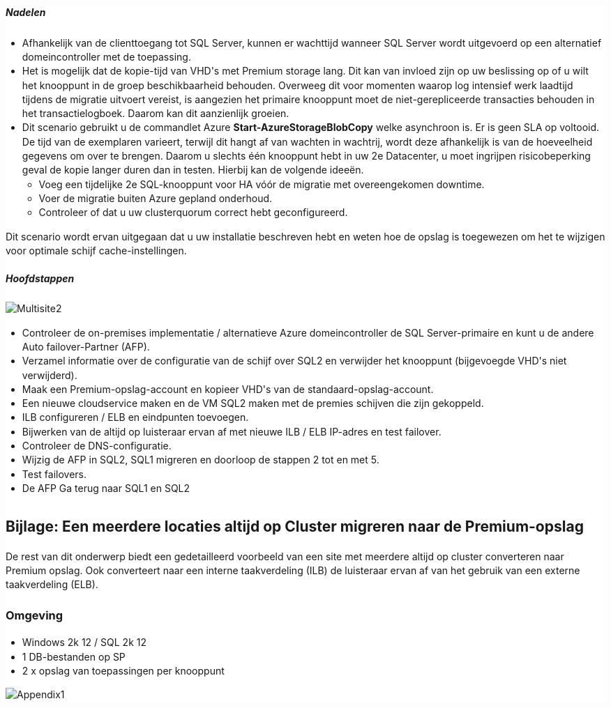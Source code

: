 ##### <a name="disadvantages"></a>Nadelen

- Afhankelijk van de clienttoegang tot SQL Server, kunnen er wachttijd wanneer SQL Server wordt uitgevoerd op een alternatief domeincontroller met de toepassing.
- Het is mogelijk dat de kopie-tijd van VHD's met Premium storage lang. Dit kan van invloed zijn op uw beslissing op of u wilt het knooppunt in de groep beschikbaarheid behouden. Overweeg dit voor momenten waarop log intensief werk laadtijd tijdens de migratie uitvoert vereist, is aangezien het primaire knooppunt moet de niet-gerepliceerde transacties behouden in het transactielogboek. Daarom kan dit aanzienlijk groeien.
- Dit scenario gebruikt u de commandlet Azure **Start-AzureStorageBlobCopy** welke asynchroon is. Er is geen SLA op voltooid. De tijd van de exemplaren varieert, terwijl dit hangt af van wachten in wachtrij, wordt deze afhankelijk is van de hoeveelheid gegevens om over te brengen. Daarom u slechts één knooppunt hebt in uw 2e Datacenter, u moet ingrijpen risicobeperking geval de kopie langer duren dan in testen. Hierbij kan de volgende ideeën.
    - Voeg een tijdelijke 2e SQL-knooppunt voor HA vóór de migratie met overeengekomen downtime.
    - Voer de migratie buiten Azure gepland onderhoud.
    - Controleer of dat u uw clusterquorum correct hebt geconfigureerd.

Dit scenario wordt ervan uitgegaan dat u uw installatie beschreven hebt en weten hoe de opslag is toegewezen om het te wijzigen voor optimale schijf cache-instellingen.

##### <a name="high-level-steps"></a>Hoofdstappen
![Multisite2][10]

- Controleer de on-premises implementatie / alternatieve Azure domeincontroller de SQL Server-primaire en kunt u de andere Auto failover-Partner (AFP).
- Verzamel informatie over de configuratie van de schijf over SQL2 en verwijder het knooppunt (bijgevoegde VHD's niet verwijderd).
- Maak een Premium-opslag-account en kopieer VHD's van de standaard-opslag-account.
- Een nieuwe cloudservice maken en de VM SQL2 maken met de premies schijven die zijn gekoppeld.
- ILB configureren / ELB en eindpunten toevoegen.
- Bijwerken van de altijd op luisteraar ervan af met nieuwe ILB / ELB IP-adres en test failover.
- Controleer de DNS-configuratie.
- Wijzig de AFP in SQL2, SQL1 migreren en doorloop de stappen 2 tot en met 5.
- Test failovers.
- De AFP Ga terug naar SQL1 en SQL2

## <a name="appendix-migrating-a-multisite-always-on-cluster-to-premium-storage"></a>Bijlage: Een meerdere locaties altijd op Cluster migreren naar de Premium-opslag

De rest van dit onderwerp biedt een gedetailleerd voorbeeld van een site met meerdere altijd op cluster converteren naar Premium opslag. Ook converteert naar een interne taakverdeling (ILB) de luisteraar ervan af van het gebruik van een externe taakverdeling (ELB).

### <a name="environment"></a>Omgeving

- Windows 2k 12 / SQL 2k 12
- 1 DB-bestanden op SP
- 2 x opslag van toepassingen per knooppunt

![Appendix1][11]


[1]: ./media/virtual-machines-windows-classic-sql-server-premium-storage/1_VNET_Portal.png
[2]: ./media/virtual-machines-windows-classic-sql-server-premium-storage/2_Diskname_Lun.png
[3]: ./media/virtual-machines-windows-classic-sql-server-premium-storage/3_Virtual_Disk_Properties.png
[4]: ./media/virtual-machines-windows-classic-sql-server-premium-storage/4_Virtual_Disk_Properties_Details.png
[5]: ./media/virtual-machines-windows-classic-sql-server-premium-storage/5_Get_Storage_Pool.png
[6]: ./media/virtual-machines-windows-classic-sql-server-premium-storage/6_Deployments_Always_On.png
[7]: ./media/virtual-machines-windows-classic-sql-server-premium-storage/7_Add_More_Secondaries.png
[8]: ./media/virtual-machines-windows-classic-sql-server-premium-storage/8_Use_Existing_Secondary_Single_Site.png
[9]: ./media/virtual-machines-windows-classic-sql-server-premium-storage/9_Use_Existing_Secondary_Multi_Site.png
[10]: ./media/virtual-machines-windows-classic-sql-server-premium-storage/9_Use_Existing_Secondary_Multi_Site_b.png
[11]: ./media/virtual-machines-windows-classic-sql-server-premium-storage/10_Appendix_01.png
[12]: ./media/virtual-machines-windows-classic-sql-server-premium-storage/10_Appendix_02.png
[13]: ./media/virtual-machines-windows-classic-sql-server-premium-storage/10_Appendix_03.png
[14]: ./media/virtual-machines-windows-classic-sql-server-premium-storage/10_Appendix_04.png
[15]: ./media/virtual-machines-windows-classic-sql-server-premium-storage/10_Appendix_05.png
[16]: ./media/virtual-machines-windows-classic-sql-server-premium-storage/10_Appendix_06.png
[17]: ./media/virtual-machines-windows-classic-sql-server-premium-storage/10_Appendix_07.png
[18]: ./media/virtual-machines-windows-classic-sql-server-premium-storage/10_Appendix_08.png
[19]: ./media/virtual-machines-windows-classic-sql-server-premium-storage/10_Appendix_09.png
[20]: ./media/virtual-machines-windows-classic-sql-server-premium-storage/10_Appendix_10.png
[21]: ./media/virtual-machines-windows-classic-sql-server-premium-storage/10_Appendix_11.png
[22]: ./media/virtual-machines-windows-classic-sql-server-premium-storage/10_Appendix_12.png
[23]: ./media/virtual-machines-windows-classic-sql-server-premium-storage/10_Appendix_13.png
[24]: ./media/virtual-machines-windows-classic-sql-server-premium-storage/10_Appendix_14.png
[25]: ./media/virtual-machines-windows-classic-sql-server-premium-storage/10_Appendix_15.png